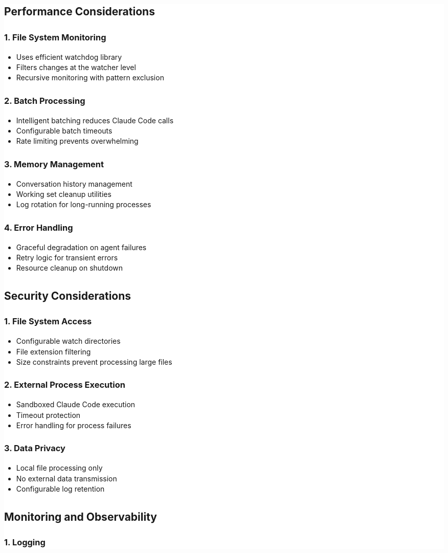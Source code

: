 ## Performance Considerations

### 1. File System Monitoring

- Uses efficient watchdog library
- Filters changes at the watcher level
- Recursive monitoring with pattern exclusion

### 2. Batch Processing

- Intelligent batching reduces Claude Code calls
- Configurable batch timeouts
- Rate limiting prevents overwhelming

### 3. Memory Management

- Conversation history management
- Working set cleanup utilities
- Log rotation for long-running processes

### 4. Error Handling

- Graceful degradation on agent failures
- Retry logic for transient errors
- Resource cleanup on shutdown

## Security Considerations

### 1. File System Access

- Configurable watch directories
- File extension filtering
- Size constraints prevent processing large files

### 2. External Process Execution

- Sandboxed Claude Code execution
- Timeout protection
- Error handling for process failures

### 3. Data Privacy

- Local file processing only
- No external data transmission
- Configurable log retention

## Monitoring and Observability

### 1. Logging
